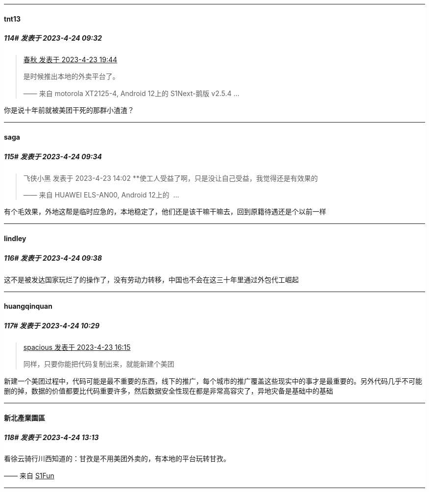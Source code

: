 
*****

####  tnt13  
##### 114#       发表于 2023-4-24 09:32

<blockquote><a href="httphttps://bbs.saraba1st.com/2b/forum.php?mod=redirect&amp;goto=findpost&amp;pid=60581289&amp;ptid=2130388" target="_blank">春秋 发表于 2023-4-23 19:44</a>

是时候推出本地的外卖平台了。

—— 来自 motorola XT2125-4, Android 12上的 S1Next-鹅版 v2.5.4 ...</blockquote>
你是说十年前就被美团干死的那群小渣渣？

*****

####  saga  
##### 115#       发表于 2023-4-24 09:34

<blockquote>飞侠小黑 发表于 2023-4-23 14:02
**使工人受益了啊，只是没让自己受益，我觉得还是有效果的

—— 来自 HUAWEI ELS-AN00, Android 12上的  ...</blockquote>
有个毛效果，外地这帮是临时应急的，本地稳定了，他们还是该干嘛干嘛去，回到原籍待遇还是个以前一样

*****

####  lindley  
##### 116#       发表于 2023-4-24 09:38

这不是被发达国家玩烂了的操作了，没有劳动力转移，中国也不会在这三十年里通过外包代工崛起


*****

####  huangqinquan  
##### 117#       发表于 2023-4-24 10:29

<blockquote><a href="httphttps://bbs.saraba1st.com/2b/forum.php?mod=redirect&amp;goto=findpost&amp;pid=60577148&amp;ptid=2130388" target="_blank">spacious 发表于 2023-4-23 16:15</a>

同样，只要你能把代码复制出来，就能新建个美团</blockquote>
新建一个美团过程中，代码可能是最不重要的东西，线下的推广，每个城市的推广覆盖这些现实中的事才是最重要的。另外代码几乎不可能删的掉，数据的价值都要比代码重要许多，然后数据安全性现在都是非常高容灾了，异地灾备是基础中的基础


*****

####  新北產業園區  
##### 118#       发表于 2023-4-24 13:13

看徐云骑行川西知道的：甘孜是不用美团外卖的，有本地的平台玩转甘孜。

—— 来自 [S1Fun](https://s1fun.koalcat.com)


*****
